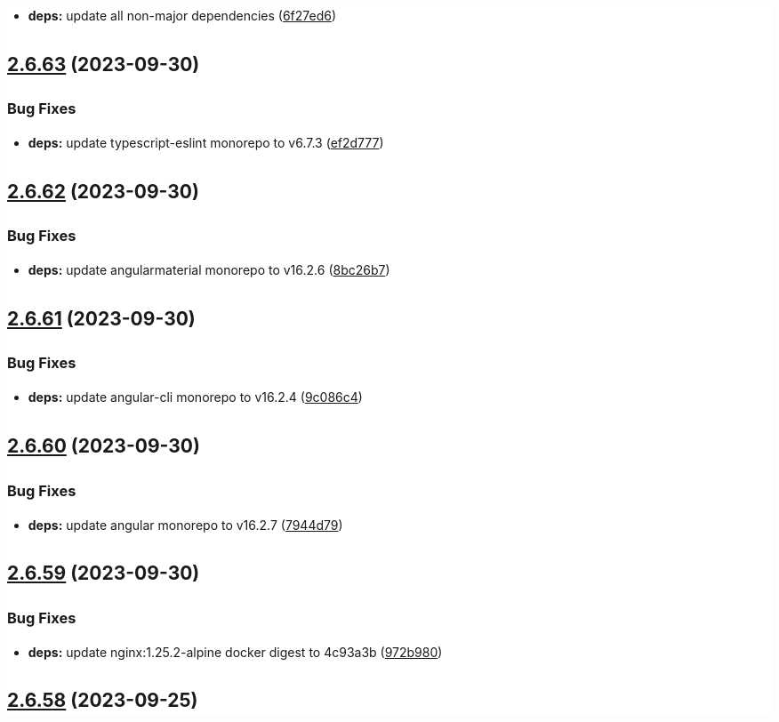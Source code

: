 * **deps:** update all non-major dependencies ([6f27ed6](https://github.com/DerYeger/apollo-frontend/commit/6f27ed68be7262b7caadb5c4a5e8a0edca3d9dcd))

## [2.6.63](https://github.com/DerYeger/apollo-frontend/compare/v2.6.62...v2.6.63) (2023-09-30)


### Bug Fixes

* **deps:** update typescript-eslint monorepo to v6.7.3 ([ef2d777](https://github.com/DerYeger/apollo-frontend/commit/ef2d77759aab25e0dc09495519df3fb4ee6bb53a))

## [2.6.62](https://github.com/DerYeger/apollo-frontend/compare/v2.6.61...v2.6.62) (2023-09-30)


### Bug Fixes

* **deps:** update angularmaterial monorepo to v16.2.6 ([8bc26b7](https://github.com/DerYeger/apollo-frontend/commit/8bc26b7d529b9cd574aa129f1620ed7a7ec0c707))

## [2.6.61](https://github.com/DerYeger/apollo-frontend/compare/v2.6.60...v2.6.61) (2023-09-30)


### Bug Fixes

* **deps:** update angular-cli monorepo to v16.2.4 ([9c086c4](https://github.com/DerYeger/apollo-frontend/commit/9c086c47a29991db5d2ad02653784acd787e625f))

## [2.6.60](https://github.com/DerYeger/apollo-frontend/compare/v2.6.59...v2.6.60) (2023-09-30)


### Bug Fixes

* **deps:** update angular monorepo to v16.2.7 ([7944d79](https://github.com/DerYeger/apollo-frontend/commit/7944d79aca2699404c0b24d53590d07aa8959f8b))

## [2.6.59](https://github.com/DerYeger/apollo-frontend/compare/v2.6.58...v2.6.59) (2023-09-30)


### Bug Fixes

* **deps:** update nginx:1.25.2-alpine docker digest to 4c93a3b ([972b980](https://github.com/DerYeger/apollo-frontend/commit/972b9807898b7957b542bca1d370a40e908534a0))

## [2.6.58](https://github.com/DerYeger/apollo-frontend/compare/v2.6.57...v2.6.58) (2023-09-25)
